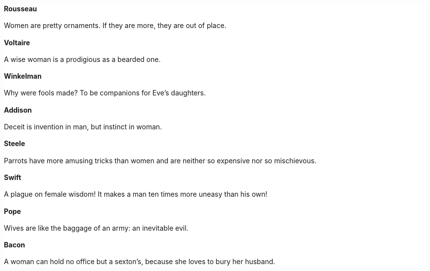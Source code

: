 </p>
<p>
<strong>
Rousseau
</strong>
</p>
<p>
Women are pretty ornaments. If they are more, they are out of place. 
</p>
<p>
<strong>
Voltaire
</strong>
</p>
<p>
A wise woman is a prodigious as a bearded one. 
</p>
<p>
<strong>
Winkelman
</strong>
</p>
<p>
Why were fools made? To be companions for Eve’s daughters. 
</p>
<p>
<strong>
Addison
</strong>
</p>
<p>
Deceit is invention in man, but instinct in woman. 
</p>
<p>
<strong>
Steele
</strong>
</p>
<p>
Parrots have more amusing tricks than women and are neither so expensive nor so mischievous. 
</p>
<p>
<strong>
Swift
</strong>
</p>
<p>
A plague on female wisdom! It makes a man ten times more uneasy than his own! 
</p>
<p>
<strong>
Pope
</strong>
</p>
<p>
Wives are like the baggage of an army: an inevitable evil. 
</p>
<p>
<strong>
Bacon
</strong>
</p>
<p>
A woman can hold no office but a sexton’s, because she loves to bury her husband. 